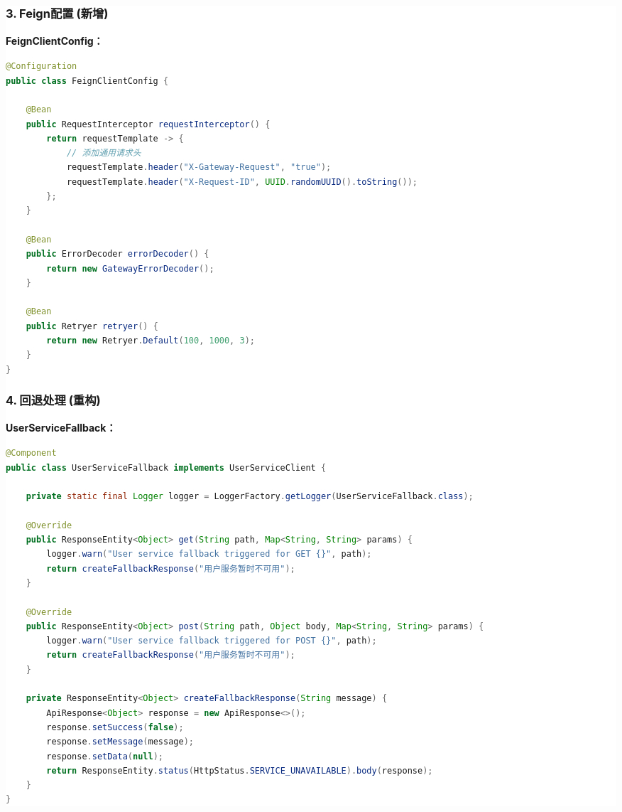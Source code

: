 ### 3. Feign配置 (新增)

**FeignClientConfig：**
```java
@Configuration
public class FeignClientConfig {
    
    @Bean
    public RequestInterceptor requestInterceptor() {
        return requestTemplate -> {
            // 添加通用请求头
            requestTemplate.header("X-Gateway-Request", "true");
            requestTemplate.header("X-Request-ID", UUID.randomUUID().toString());
        };
    }
    
    @Bean
    public ErrorDecoder errorDecoder() {
        return new GatewayErrorDecoder();
    }
    
    @Bean
    public Retryer retryer() {
        return new Retryer.Default(100, 1000, 3);
    }
}
```

### 4. 回退处理 (重构)

**UserServiceFallback：**
```java
@Component
public class UserServiceFallback implements UserServiceClient {
    
    private static final Logger logger = LoggerFactory.getLogger(UserServiceFallback.class);
    
    @Override
    public ResponseEntity<Object> get(String path, Map<String, String> params) {
        logger.warn("User service fallback triggered for GET {}", path);
        return createFallbackResponse("用户服务暂时不可用");
    }
    
    @Override
    public ResponseEntity<Object> post(String path, Object body, Map<String, String> params) {
        logger.warn("User service fallback triggered for POST {}", path);
        return createFallbackResponse("用户服务暂时不可用");
    }
    
    private ResponseEntity<Object> createFallbackResponse(String message) {
        ApiResponse<Object> response = new ApiResponse<>();
        response.setSuccess(false);
        response.setMessage(message);
        response.setData(null);
        return ResponseEntity.status(HttpStatus.SERVICE_UNAVAILABLE).body(response);
    }
}
```
